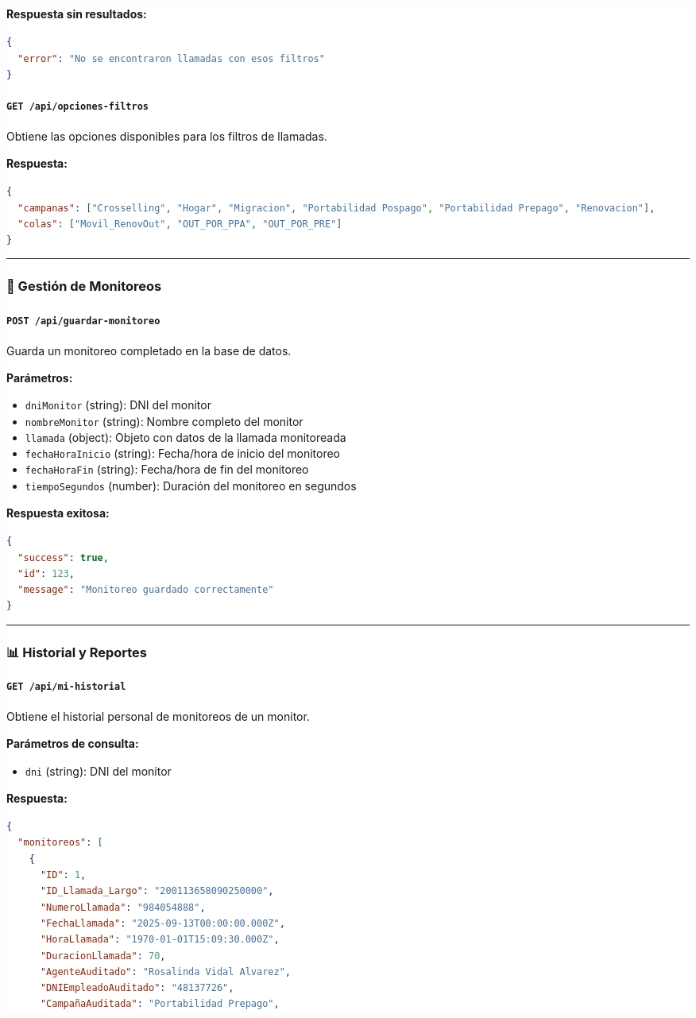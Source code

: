 **Respuesta sin resultados:**
```json
{
  "error": "No se encontraron llamadas con esos filtros"
}
```

#### `GET /api/opciones-filtros`
Obtiene las opciones disponibles para los filtros de llamadas.

**Respuesta:**
```json
{
  "campanas": ["Crosselling", "Hogar", "Migracion", "Portabilidad Pospago", "Portabilidad Prepago", "Renovacion"],
  "colas": ["Movil_RenovOut", "OUT_POR_PPA", "OUT_POR_PRE"]
}
```

---

### 💾 Gestión de Monitoreos

#### `POST /api/guardar-monitoreo`
Guarda un monitoreo completado en la base de datos.

**Parámetros:**
- `dniMonitor` (string): DNI del monitor
- `nombreMonitor` (string): Nombre completo del monitor
- `llamada` (object): Objeto con datos de la llamada monitoreada
- `fechaHoraInicio` (string): Fecha/hora de inicio del monitoreo
- `fechaHoraFin` (string): Fecha/hora de fin del monitoreo
- `tiempoSegundos` (number): Duración del monitoreo en segundos

**Respuesta exitosa:**
```json
{
  "success": true,
  "id": 123,
  "message": "Monitoreo guardado correctamente"
}
```

---

### 📊 Historial y Reportes

#### `GET /api/mi-historial`
Obtiene el historial personal de monitoreos de un monitor.

**Parámetros de consulta:**
- `dni` (string): DNI del monitor

**Respuesta:**
```json
{
  "monitoreos": [
    {
      "ID": 1,
      "ID_Llamada_Largo": "200113658090250000",
      "NumeroLlamada": "984054888",
      "FechaLlamada": "2025-09-13T00:00:00.000Z",
      "HoraLlamada": "1970-01-01T15:09:30.000Z",
      "DuracionLlamada": 70,
      "AgenteAuditado": "Rosalinda Vidal Alvarez",
      "DNIEmpleadoAuditado": "48137726",
      "CampañaAuditada": "Portabilidad Prepago",
```
